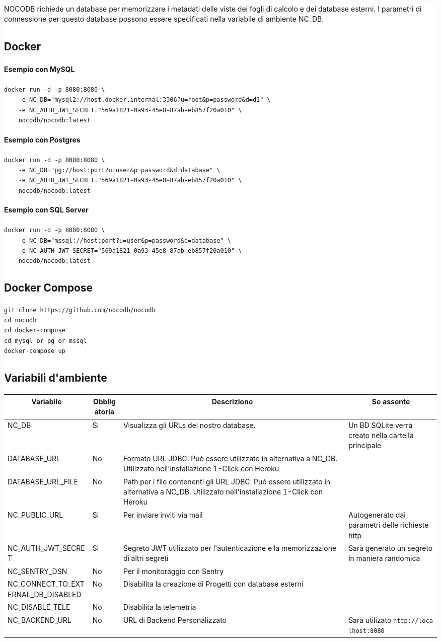 NOCODB richiede un database per memorizzare i metadati delle viste dei fogli di calcolo e dei database esterni. I parametri di connessione per questo database possono essere specificati nella variabile di ambiente NC_DB.

## Docker

#### Esempio con MySQL

```
docker run -d -p 8080:8080 \
    -e NC_DB="mysql2://host.docker.internal:3306?u=root&p=password&d=d1" \
    -e NC_AUTH_JWT_SECRET="569a1821-0a93-45e8-87ab-eb857f20a010" \
    nocodb/nocodb:latest
```

#### Esempio con Postgres

```
docker run -d -p 8080:8080 \
    -e NC_DB="pg://host:port?u=user&p=password&d=database" \
    -e NC_AUTH_JWT_SECRET="569a1821-0a93-45e8-87ab-eb857f20a010" \
    nocodb/nocodb:latest
```

#### Esempio con SQL Server

```
docker run -d -p 8080:8080 \
    -e NC_DB="mssql://host:port?u=user&p=password&d=database" \
    -e NC_AUTH_JWT_SECRET="569a1821-0a93-45e8-87ab-eb857f20a010" \
    nocodb/nocodb:latest
```

## Docker Compose

```
git clone https://github.com/nocodb/nocodb
cd nocodb
cd docker-compose
cd mysql or pg or mssql
docker-compose up
```

## Variabili d'ambiente

| Variabile                          | Obbligatoria | Descrizione                                                                                                                             | Se assente                                          |
| ---------------------------------- | ------------ | --------------------------------------------------------------------------------------------------------------------------------------- | --------------------------------------------------- |
| NC_DB                              | Si           | Visualizza gli URLs del nostro database.                                                                                                | Un BD SQLite verrà creato nella cartella principale |
| DATABASE_URL                       | No           | Formato URL JDBC. Può essere utilizzato in alternativa a NC_DB. Utilizzato nell'installazione 1-Click con Heroku                        |                                                     |
| DATABASE_URL_FILE                  | No           | Path per i file contenenti gli URL JDBC. Può essere utilizzato in alternativa a NC_DB. Utilizzato nell'installazione 1-Click con Heroku |                                                     |
| NC_PUBLIC_URL                      | Si           | Per inviare inviti via mail                                                                                                             | Autogenerato dai parametri delle richieste http     |
| NC_AUTH_JWT_SECRET                 | Si           | Segreto JWT utilizzato per l'autenticazione e la memorizzazione di altri segreti                                                        | Sarà generato un segreto in maniera randomica       |
| NC_SENTRY_DSN                      | No           | Per il monitoraggio con Sentry                                                                                                          |                                                     |
| NC_CONNECT_TO_EXTERNAL_DB_DISABLED | No           | Disabilita la creazione di Progetti con database esterni                                                                                |                                                     |
| NC_DISABLE_TELE                    | No           | Disabilita la telemetria                                                                                                                |                                                     |
| NC_BACKEND_URL                     | No           | URL di Backend Personalizzato                                                                                                           | Sarà utilizato `http://localhost:8080`              |
